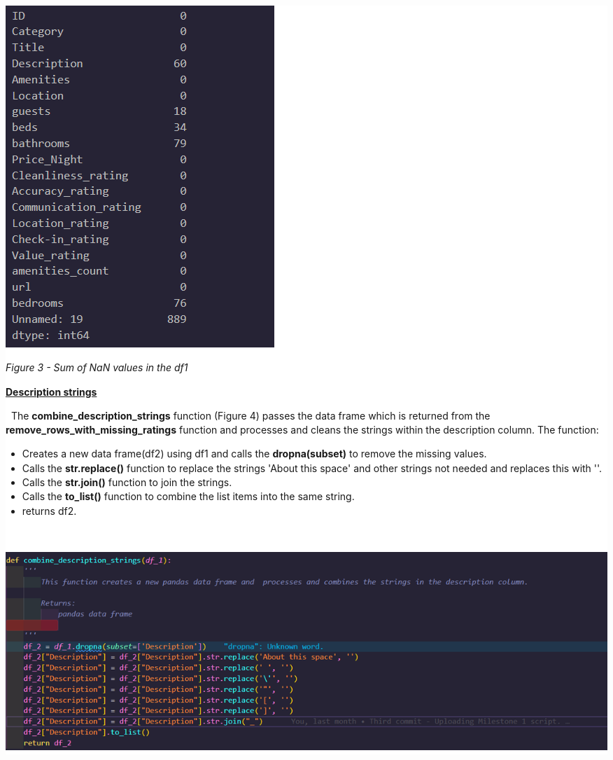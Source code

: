 <kbd>![Alt text](project_images/Figure_3_sum_of_NaN_values_in_DF.PNG)<kbd>

*Figure 3 - Sum of NaN values in the df1*

<ins>__Description strings__</ins>

&nbsp;
The __combine_description_strings__ function (Figure 4) passes the data frame which is returned from the  __remove_rows_with_missing_ratings__ function and processes and cleans the strings within the description column. The function:

* Creates a new data frame(df2) using df1 and calls the __dropna(subset)__ to remove the missing values.
* Calls the __str.replace()__ function to replace the strings 'About this space' and other strings not needed and replaces this with ''.
* Calls the __str.join()__ function to join the strings.
* Calls the __to_list()__ function to combine the list items into the same string.
* returns df2.

&nbsp;

<kbd>![Alt text](project_images/Figure_4_combine_description_string_func.PNG)<kbd>
